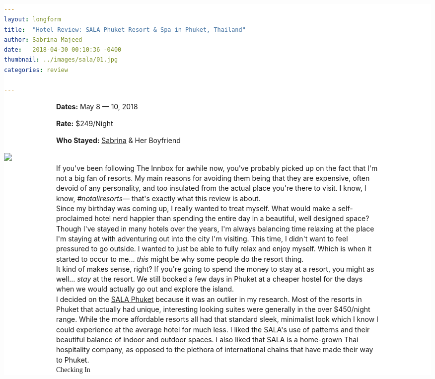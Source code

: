```yaml
---
layout: longform
title:  "Hotel Review: SALA Phuket Resort & Spa in Phuket, Thailand"
author: Sabrina Majeed
date:   2018-04-30 00:10:36 -0400
thumbnail: ../images/sala/01.jpg
categories: review

---
```


<div style="max-width: 650px; margin: auto;">
<p class="f7 di mr4"><b>Dates:</b> May 8 — 10, 2018</p>
<p class="f7 di mr4"><b>Rate:</b> $249/Night</p>
<span class="dib"><p class="f7 di"><b>Who Stayed:</b> <a href="https://www.instagram.com/sabrinasans/" target="blank">Sabrina</a> & Her Boyfriend</p></span>
</div>

<img class="mt4-ns mt3 mb4-ns mb3" src="/images/sala/01.jpg">

<p class="pb3 f4" style="max-width: 650px; margin: auto;">
If you've been following The Innbox for awhile now, you've probably picked up on the fact that I'm not a big fan of resorts. My main reasons for avoiding them being that they are expensive, often devoid of any personality, and too insulated from the actual place you're there to visit. I know, I know, <i>#notallresorts</i>— that's exactly what this review is about.</p>

<p class="pb3" style="max-width: 650px; margin: auto;">
Since my birthday was coming up, I really wanted to treat myself. What would make a self-proclaimed hotel nerd happier than spending the entire day in a beautiful, well designed space? Though I've stayed in many hotels over the years, I'm always balancing time relaxing at the place I'm staying at with adventuring out into the city I'm visiting. This time, I didn't want to feel pressured to go outside. I wanted to just be able to fully relax and enjoy myself. Which is when it started to occur to me... <i>this</i> might be why some people do the resort thing.</p>

<p class="pb3" style="max-width: 650px; margin: auto;">
It kind of makes sense, right? If you're going to spend the money to stay at a resort, you might as well... <i>stay</i> at the resort. We still booked a few days in Phuket at a cheaper hostel for the days when we would actually go out and explore the island.</p>

<p class="pb3 pb4-ns" style="max-width: 650px; margin: auto;">
I decided on the <a href="https://www.agoda.com/partners/partnersearch.aspx?pcs=1&cid=1801609&hl=en&hid=89341" target="new">SALA Phuket</a> because it was an outlier in my research. Most of the resorts in Phuket that actually had unique, interesting looking suites were generally in the over $450/night range. While the more affordable resorts all had that standard sleek, minimalist look which I know I could experience at the average hotel for much less. I liked the SALA's use of patterns and their beautiful balance of indoor and outdoor spaces. I also liked that SALA is a home-grown Thai hospitality company, as opposed to the plethora of international chains that have made their way to Phuket.</p>


<p id="anchor" class="f3 pb2" style="max-width: 650px; margin: auto; font-family: 'Gilroy-ExtraBold';">Checking In</p>
